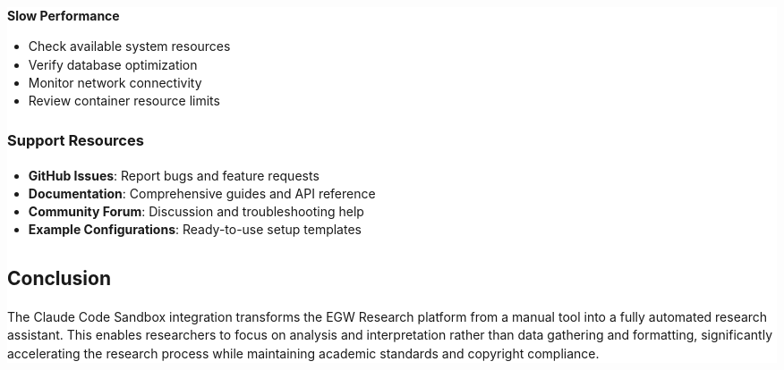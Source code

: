 **Slow Performance**
- Check available system resources
- Verify database optimization
- Monitor network connectivity
- Review container resource limits

### Support Resources
- **GitHub Issues**: Report bugs and feature requests
- **Documentation**: Comprehensive guides and API reference
- **Community Forum**: Discussion and troubleshooting help
- **Example Configurations**: Ready-to-use setup templates

## Conclusion

The Claude Code Sandbox integration transforms the EGW Research platform from a manual tool into a fully automated research assistant. This enables researchers to focus on analysis and interpretation rather than data gathering and formatting, significantly accelerating the research process while maintaining academic standards and copyright compliance.